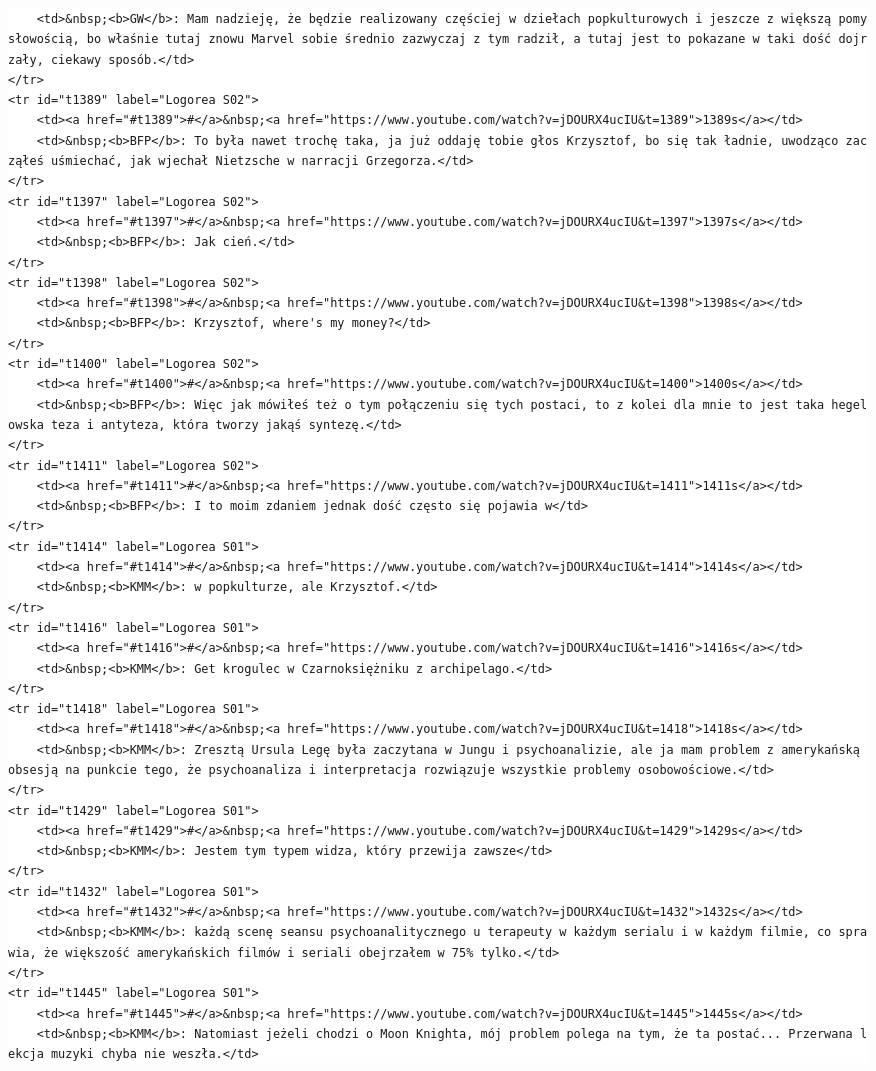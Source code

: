         <td>&nbsp;<b>GW</b>: Mam nadzieję, że będzie realizowany częściej w dziełach popkulturowych i jeszcze z większą pomysłowością, bo właśnie tutaj znowu Marvel sobie średnio zazwyczaj z tym radził, a tutaj jest to pokazane w taki dość dojrzały, ciekawy sposób.</td>
    </tr>
    <tr id="t1389" label="Logorea S02">
        <td><a href="#t1389">#</a>&nbsp;<a href="https://www.youtube.com/watch?v=jDOURX4ucIU&t=1389">1389s</a></td>
        <td>&nbsp;<b>BFP</b>: To była nawet trochę taka, ja już oddaję tobie głos Krzysztof, bo się tak ładnie, uwodząco zacząłeś uśmiechać, jak wjechał Nietzsche w narracji Grzegorza.</td>
    </tr>
    <tr id="t1397" label="Logorea S02">
        <td><a href="#t1397">#</a>&nbsp;<a href="https://www.youtube.com/watch?v=jDOURX4ucIU&t=1397">1397s</a></td>
        <td>&nbsp;<b>BFP</b>: Jak cień.</td>
    </tr>
    <tr id="t1398" label="Logorea S02">
        <td><a href="#t1398">#</a>&nbsp;<a href="https://www.youtube.com/watch?v=jDOURX4ucIU&t=1398">1398s</a></td>
        <td>&nbsp;<b>BFP</b>: Krzysztof, where's my money?</td>
    </tr>
    <tr id="t1400" label="Logorea S02">
        <td><a href="#t1400">#</a>&nbsp;<a href="https://www.youtube.com/watch?v=jDOURX4ucIU&t=1400">1400s</a></td>
        <td>&nbsp;<b>BFP</b>: Więc jak mówiłeś też o tym połączeniu się tych postaci, to z kolei dla mnie to jest taka hegelowska teza i antyteza, która tworzy jakąś syntezę.</td>
    </tr>
    <tr id="t1411" label="Logorea S02">
        <td><a href="#t1411">#</a>&nbsp;<a href="https://www.youtube.com/watch?v=jDOURX4ucIU&t=1411">1411s</a></td>
        <td>&nbsp;<b>BFP</b>: I to moim zdaniem jednak dość często się pojawia w</td>
    </tr>
    <tr id="t1414" label="Logorea S01">
        <td><a href="#t1414">#</a>&nbsp;<a href="https://www.youtube.com/watch?v=jDOURX4ucIU&t=1414">1414s</a></td>
        <td>&nbsp;<b>KMM</b>: w popkulturze, ale Krzysztof.</td>
    </tr>
    <tr id="t1416" label="Logorea S01">
        <td><a href="#t1416">#</a>&nbsp;<a href="https://www.youtube.com/watch?v=jDOURX4ucIU&t=1416">1416s</a></td>
        <td>&nbsp;<b>KMM</b>: Get krogulec w Czarnoksiężniku z archipelago.</td>
    </tr>
    <tr id="t1418" label="Logorea S01">
        <td><a href="#t1418">#</a>&nbsp;<a href="https://www.youtube.com/watch?v=jDOURX4ucIU&t=1418">1418s</a></td>
        <td>&nbsp;<b>KMM</b>: Zresztą Ursula Legę była zaczytana w Jungu i psychoanalizie, ale ja mam problem z amerykańską obsesją na punkcie tego, że psychoanaliza i interpretacja rozwiązuje wszystkie problemy osobowościowe.</td>
    </tr>
    <tr id="t1429" label="Logorea S01">
        <td><a href="#t1429">#</a>&nbsp;<a href="https://www.youtube.com/watch?v=jDOURX4ucIU&t=1429">1429s</a></td>
        <td>&nbsp;<b>KMM</b>: Jestem tym typem widza, który przewija zawsze</td>
    </tr>
    <tr id="t1432" label="Logorea S01">
        <td><a href="#t1432">#</a>&nbsp;<a href="https://www.youtube.com/watch?v=jDOURX4ucIU&t=1432">1432s</a></td>
        <td>&nbsp;<b>KMM</b>: każdą scenę seansu psychoanalitycznego u terapeuty w każdym serialu i w każdym filmie, co sprawia, że większość amerykańskich filmów i seriali obejrzałem w 75% tylko.</td>
    </tr>
    <tr id="t1445" label="Logorea S01">
        <td><a href="#t1445">#</a>&nbsp;<a href="https://www.youtube.com/watch?v=jDOURX4ucIU&t=1445">1445s</a></td>
        <td>&nbsp;<b>KMM</b>: Natomiast jeżeli chodzi o Moon Knighta, mój problem polega na tym, że ta postać... Przerwana lekcja muzyki chyba nie weszła.</td>